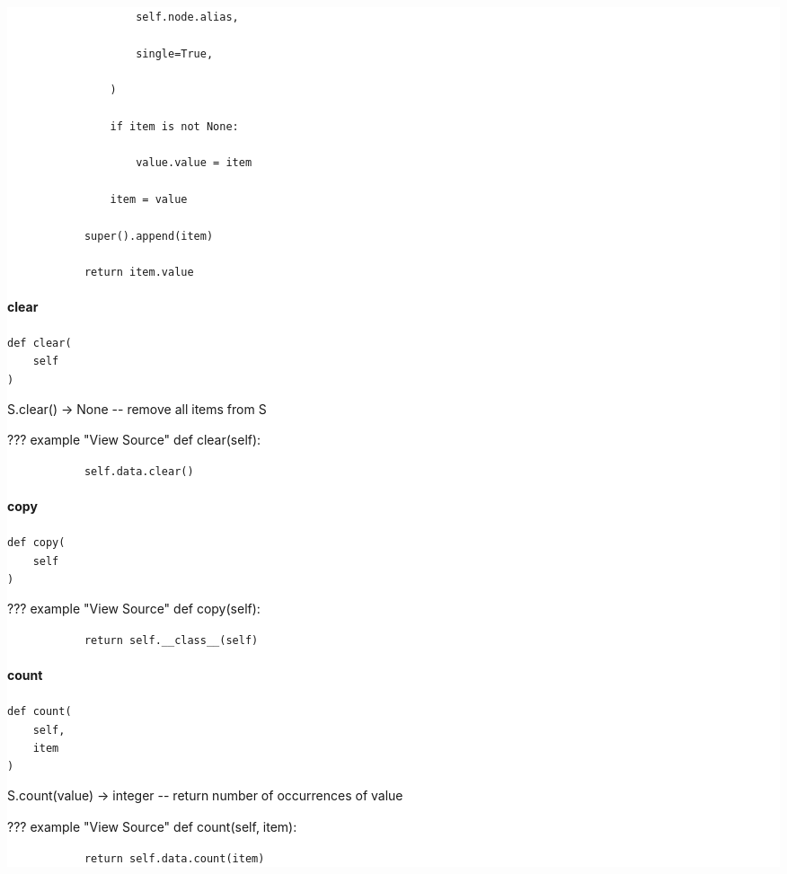                        self.node.alias,

                        single=True,

                    )

                    if item is not None:

                        value.value = item

                    item = value

                super().append(item)

                return item.value

    
#### clear

```python3
def clear(
    self
)
```

S.clear() -> None -- remove all items from S

??? example "View Source"
            def clear(self):

                self.data.clear()

    
#### copy

```python3
def copy(
    self
)
```

??? example "View Source"
            def copy(self):

                return self.__class__(self)

    
#### count

```python3
def count(
    self,
    item
)
```

S.count(value) -> integer -- return number of occurrences of value

??? example "View Source"
            def count(self, item):

                return self.data.count(item)
